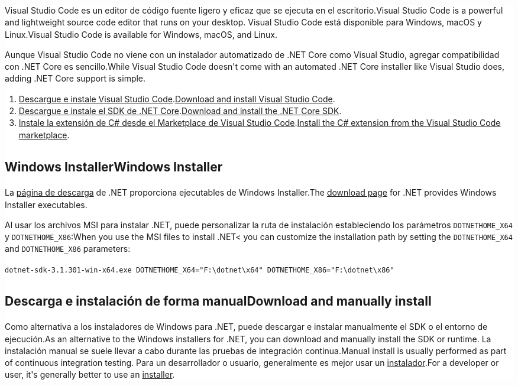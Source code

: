 <span data-ttu-id="b8a70-364">Visual Studio Code es un editor de código fuente ligero y eficaz que se ejecuta en el escritorio.</span><span class="sxs-lookup"><span data-stu-id="b8a70-364">Visual Studio Code is a powerful and lightweight source code editor that runs on your desktop.</span></span> <span data-ttu-id="b8a70-365">Visual Studio Code está disponible para Windows, macOS y Linux.</span><span class="sxs-lookup"><span data-stu-id="b8a70-365">Visual Studio Code is available for Windows, macOS, and Linux.</span></span>

<span data-ttu-id="b8a70-366">Aunque Visual Studio Code no viene con un instalador automatizado de .NET Core como Visual Studio, agregar compatibilidad con .NET Core es sencillo.</span><span class="sxs-lookup"><span data-stu-id="b8a70-366">While Visual Studio Code doesn't come with an automated .NET Core installer like Visual Studio does, adding .NET Core support is simple.</span></span>

01. <span data-ttu-id="b8a70-367">[Descargue e instale Visual Studio Code](https://code.visualstudio.com/Download).</span><span class="sxs-lookup"><span data-stu-id="b8a70-367">[Download and install Visual Studio Code](https://code.visualstudio.com/Download).</span></span>
01. <span data-ttu-id="b8a70-368">[Descargue e instale el SDK de .NET Core](https://dotnet.microsoft.com/download/dotnet-core).</span><span class="sxs-lookup"><span data-stu-id="b8a70-368">[Download and install the .NET Core SDK](https://dotnet.microsoft.com/download/dotnet-core).</span></span>
01. <span data-ttu-id="b8a70-369">[Instale la extensión de C# desde el Marketplace de Visual Studio Code](https://marketplace.visualstudio.com/items?itemName=ms-dotnettools.csharp).</span><span class="sxs-lookup"><span data-stu-id="b8a70-369">[Install the C# extension from the Visual Studio Code marketplace](https://marketplace.visualstudio.com/items?itemName=ms-dotnettools.csharp).</span></span>

## <a name="windows-installer"></a><span data-ttu-id="b8a70-370">Windows Installer</span><span class="sxs-lookup"><span data-stu-id="b8a70-370">Windows Installer</span></span>

<span data-ttu-id="b8a70-371">La [página de descarga](https://dotnet.microsoft.com/download/dotnet-core) de .NET proporciona ejecutables de Windows Installer.</span><span class="sxs-lookup"><span data-stu-id="b8a70-371">The [download page](https://dotnet.microsoft.com/download/dotnet-core) for .NET provides Windows Installer executables.</span></span>

<span data-ttu-id="b8a70-372">Al usar los archivos MSI para instalar .NET, puede personalizar la ruta de instalación estableciendo los parámetros `DOTNETHOME_X64` y `DOTNETHOME_X86`:</span><span class="sxs-lookup"><span data-stu-id="b8a70-372">When you use the MSI files to install .NET< you can customize the installation path by setting the `DOTNETHOME_X64` and `DOTNETHOME_X86` parameters:</span></span>

```console
dotnet-sdk-3.1.301-win-x64.exe DOTNETHOME_X64="F:\dotnet\x64" DOTNETHOME_X86="F:\dotnet\x86"
```

## <a name="download-and-manually-install"></a><span data-ttu-id="b8a70-373">Descarga e instalación de forma manual</span><span class="sxs-lookup"><span data-stu-id="b8a70-373">Download and manually install</span></span>

<span data-ttu-id="b8a70-374">Como alternativa a los instaladores de Windows para .NET, puede descargar e instalar manualmente el SDK o el entorno de ejecución.</span><span class="sxs-lookup"><span data-stu-id="b8a70-374">As an alternative to the Windows installers for .NET, you can download and manually install the SDK or runtime.</span></span> <span data-ttu-id="b8a70-375">La instalación manual se suele llevar a cabo durante las pruebas de integración continua.</span><span class="sxs-lookup"><span data-stu-id="b8a70-375">Manual install is usually performed as part of continuous integration testing.</span></span> <span data-ttu-id="b8a70-376">Para un desarrollador o usuario, generalmente es mejor usar un [instalador](https://dotnet.microsoft.com/download/dotnet-core).</span><span class="sxs-lookup"><span data-stu-id="b8a70-376">For a developer or user, it's generally better to use an [installer](https://dotnet.microsoft.com/download/dotnet-core).</span></span>
